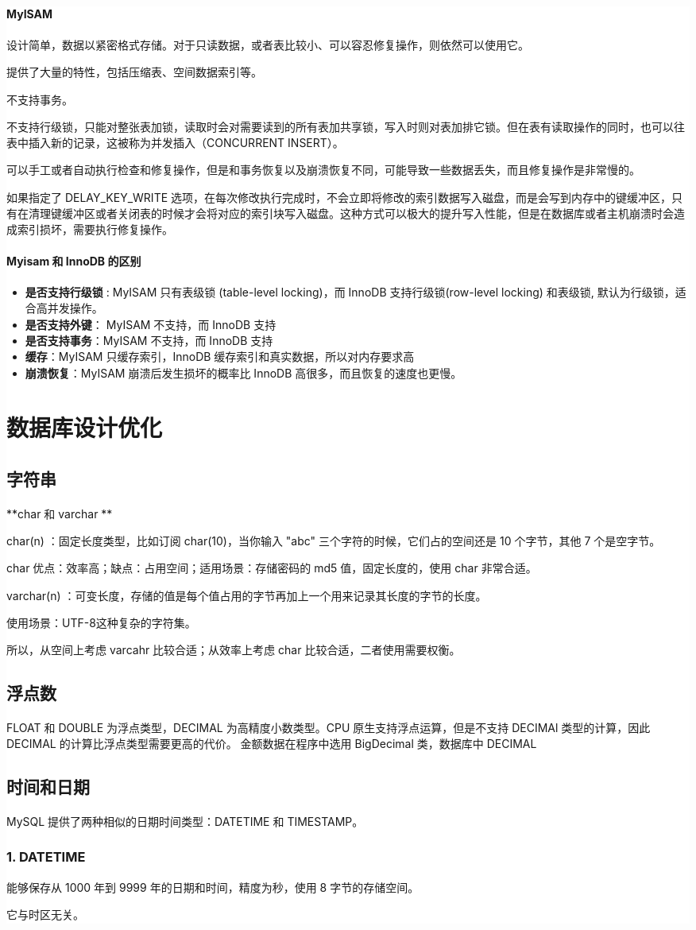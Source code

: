 #### MyISAM

设计简单，数据以紧密格式存储。对于只读数据，或者表比较小、可以容忍修复操作，则依然可以使用它。

提供了大量的特性，包括压缩表、空间数据索引等。

不支持事务。

不支持行级锁，只能对整张表加锁，读取时会对需要读到的所有表加共享锁，写入时则对表加排它锁。但在表有读取操作的同时，也可以往表中插入新的记录，这被称为并发插入（CONCURRENT INSERT）。

可以手工或者自动执行检查和修复操作，但是和事务恢复以及崩溃恢复不同，可能导致一些数据丢失，而且修复操作是非常慢的。

如果指定了 DELAY_KEY_WRITE 选项，在每次修改执行完成时，不会立即将修改的索引数据写入磁盘，而是会写到内存中的键缓冲区，只有在清理键缓冲区或者关闭表的时候才会将对应的索引块写入磁盘。这种方式可以极大的提升写入性能，但是在数据库或者主机崩溃时会造成索引损坏，需要执行修复操作。

#### Myisam 和 InnoDB 的区别

- **是否支持行级锁** : MyISAM 只有表级锁 (table-level locking)，而 InnoDB 支持行级锁(row-level locking) 和表级锁, 默认为行级锁，适合高并发操作。
- **是否支持外键**： MyISAM 不支持，而 InnoDB 支持
- **是否支持事务**：MyISAM 不支持，而 InnoDB 支持
- **缓存**：MyISAM 只缓存索引，InnoDB 缓存索引和真实数据，所以对内存要求高
- **崩溃恢复**：MyISAM 崩溃后发生损坏的概率比 InnoDB 高很多，而且恢复的速度也更慢。



# 数据库设计优化

## 字符串

**char 和 varchar **

char(n) ：固定长度类型，比如订阅 char(10)，当你输入 "abc" 三个字符的时候，它们占的空间还是 10 个字节，其他 7 个是空字节。

char 优点：效率高；缺点：占用空间；适用场景：存储密码的 md5 值，固定长度的，使用 char 非常合适。

varchar(n) ：可变长度，存储的值是每个值占用的字节再加上一个用来记录其长度的字节的长度。

使用场景：UTF-8这种复杂的字符集。

所以，从空间上考虑 varcahr 比较合适；从效率上考虑 char 比较合适，二者使用需要权衡。

## 浮点数

 FLOAT 和 DOUBLE 为浮点类型，DECIMAL 为高精度小数类型。CPU 原生支持浮点运算，但是不支持 DECIMAl 类型的计算，因此 DECIMAL 的计算比浮点类型需要更高的代价。 金额数据在程序中选用 BigDecimal 类，数据库中 DECIMAL 

## 时间和日期

MySQL 提供了两种相似的日期时间类型：DATETIME 和 TIMESTAMP。

### 1. DATETIME

能够保存从 1000 年到 9999 年的日期和时间，精度为秒，使用 8 字节的存储空间。

它与时区无关。
